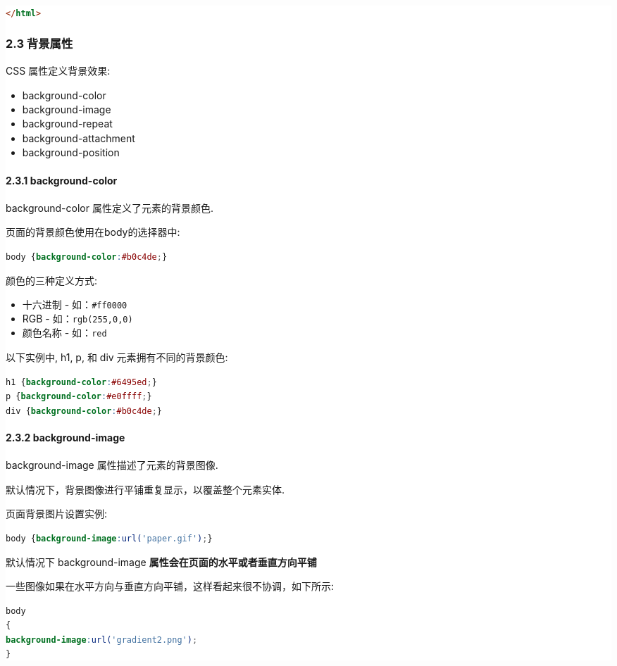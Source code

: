 ```html
</html>
```


### 2.3 背景属性

CSS 属性定义背景效果:  
+ background-color  
+ background-image  
+ background-repeat  
+ background-attachment  
+ background-position  


#### 2.3.1 background-color
background-color 属性定义了元素的背景颜色.

页面的背景颜色使用在body的选择器中:
```css
body {background-color:#b0c4de;}
```

颜色的三种定义方式:
+ 十六进制 - 如：`#ff0000`
+ RGB - 如：`rgb(255,0,0)`
+ 颜色名称 - 如：`red`

以下实例中, h1, p, 和 div 元素拥有不同的背景颜色:
```css
h1 {background-color:#6495ed;}
p {background-color:#e0ffff;}
div {background-color:#b0c4de;}
```

#### 2.3.2 background-image
background-image 属性描述了元素的背景图像.

默认情况下，背景图像进行平铺重复显示，以覆盖整个元素实体.

页面背景图片设置实例:
```css
body {background-image:url('paper.gif');}
```


默认情况下 background-image **属性会在页面的水平或者垂直方向平铺**

一些图像如果在水平方向与垂直方向平铺，这样看起来很不协调，如下所示: 
```css
body
{
background-image:url('gradient2.png');
}
```
